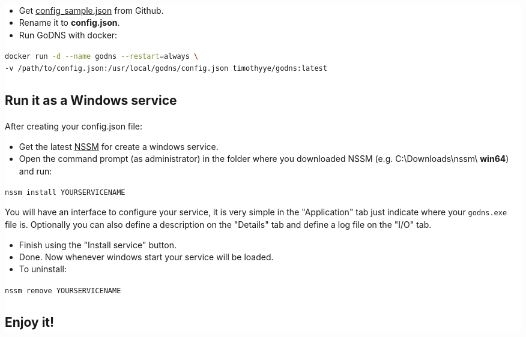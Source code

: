 * Get [config_sample.json](https://github.com/razeencheng/godns/blob/master/config_sample.json) from Github.
* Rename it to **config.json**.
* Run GoDNS with docker:

```bash
docker run -d --name godns --restart=always \
-v /path/to/config.json:/usr/local/godns/config.json timothyye/godns:latest
```

## Run it as a Windows service

After creating your config.json file:

* Get the latest [NSSM](https://nssm.cc/download) for create a windows service.
* Open the command prompt (as administrator) in the folder where you downloaded NSSM (e.g. C:\Downloads\nssm\ **win64**) and run:

```
nssm install YOURSERVICENAME
```

You will have an interface to configure your service, it is very simple in the "Application" tab just indicate where your `godns.exe` file is. Optionally you can also define a description on the "Details" tab and define a log file on the "I/O" tab.

* Finish using the "Install service" button.
* Done. Now whenever windows start your service will be loaded.
* To uninstall:

```
nssm remove YOURSERVICENAME
```

## Enjoy it!
